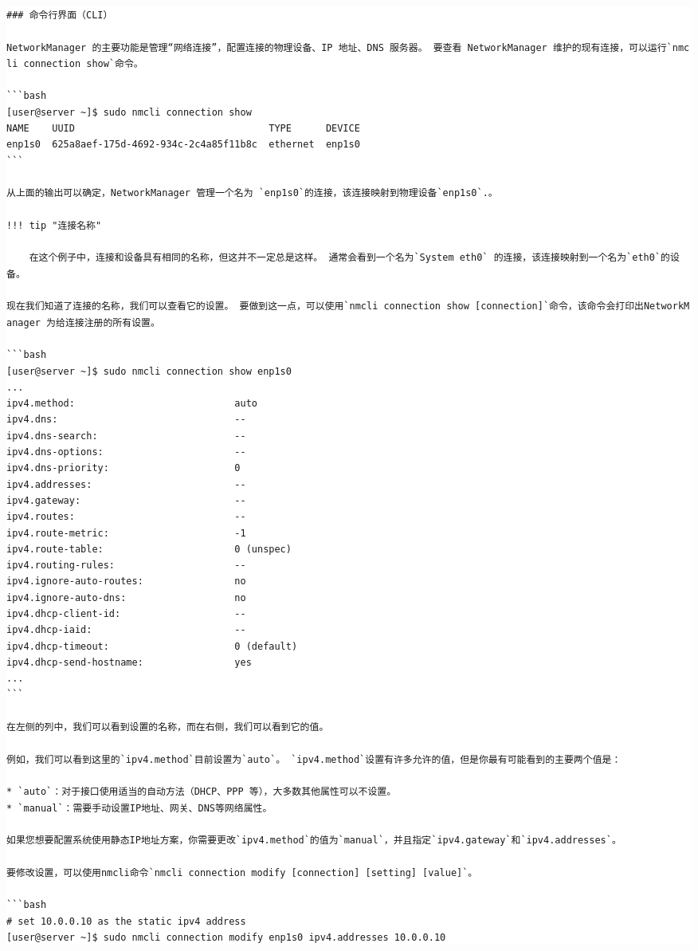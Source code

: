 
    ### 命令行界面（CLI）

    NetworkManager 的主要功能是管理“网络连接”，配置连接的物理设备、IP 地址、DNS 服务器。 要查看 NetworkManager 维护的现有连接，可以运行`nmcli connection show`命令。

    ```bash
    [user@server ~]$ sudo nmcli connection show
    NAME    UUID                                  TYPE      DEVICE
    enp1s0  625a8aef-175d-4692-934c-2c4a85f11b8c  ethernet  enp1s0
    ```

    从上面的输出可以确定，NetworkManager 管理一个名为 `enp1s0`的连接，该连接映射到物理设备`enp1s0`.。

    !!! tip "连接名称"

        在这个例子中，连接和设备具有相同的名称，但这并不一定总是这样。 通常会看到一个名为`System eth0` 的连接，该连接映射到一个名为`eth0`的设备。

    现在我们知道了连接的名称，我们可以查看它的设置。 要做到这一点，可以使用`nmcli connection show [connection]`命令，该命令会打印出NetworkManager 为给连接注册的所有设置。

    ```bash
    [user@server ~]$ sudo nmcli connection show enp1s0
    ...
    ipv4.method:                            auto
    ipv4.dns:                               --
    ipv4.dns-search:                        --
    ipv4.dns-options:                       --
    ipv4.dns-priority:                      0
    ipv4.addresses:                         --
    ipv4.gateway:                           --
    ipv4.routes:                            --
    ipv4.route-metric:                      -1
    ipv4.route-table:                       0 (unspec)
    ipv4.routing-rules:                     --
    ipv4.ignore-auto-routes:                no
    ipv4.ignore-auto-dns:                   no
    ipv4.dhcp-client-id:                    --
    ipv4.dhcp-iaid:                         --
    ipv4.dhcp-timeout:                      0 (default)
    ipv4.dhcp-send-hostname:                yes
    ...
    ```

    在左侧的列中，我们可以看到设置的名称，而在右侧，我们可以看到它的值。

    例如，我们可以看到这里的`ipv4.method`目前设置为`auto`。 `ipv4.method`设置有许多允许的值，但是你最有可能看到的主要两个值是：

    * `auto`：对于接口使用适当的自动方法（DHCP、PPP 等），大多数其他属性可以不设置。
    * `manual`：需要手动设置IP地址、网关、DNS等网络属性。

    如果您想要配置系统使用静态IP地址方案，你需要更改`ipv4.method`的值为`manual`，并且指定`ipv4.gateway`和`ipv4.addresses`。

    要修改设置，可以使用nmcli命令`nmcli connection modify [connection] [setting] [value]`。

    ```bash
    # set 10.0.0.10 as the static ipv4 address
    [user@server ~]$ sudo nmcli connection modify enp1s0 ipv4.addresses 10.0.0.10
